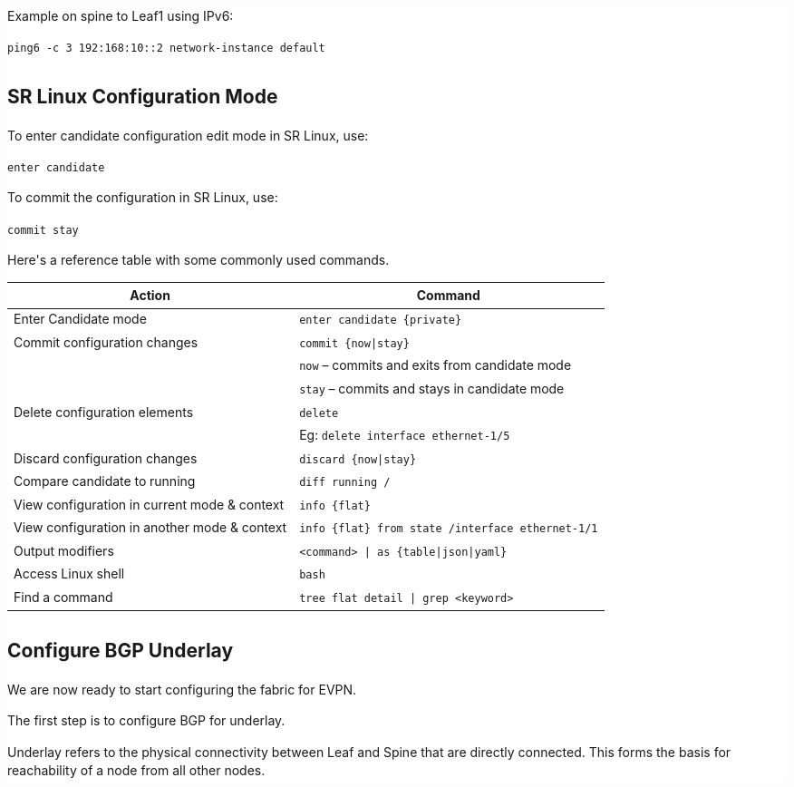 Example on spine to Leaf1 using IPv6:

```srl
ping6 -c 3 192:168:10::2 network-instance default
```

## SR Linux Configuration Mode

To enter candidate configuration edit mode in SR Linux, use:

```srl
enter candidate
```

To commit the configuration in SR Linux, use:

```srl
commit stay
```

Here's a reference table with some commonly used commands.

| Action | Command |
| --- | --- |
| Enter Candidate mode | `enter candidate {private}` |
| Commit configuration changes | `commit {now\|stay}` |
| | `now` – commits and exits from candidate mode |
| | `stay` – commits and stays in candidate mode |
| Delete configuration elements | `delete` |
| | Eg: `delete interface ethernet-1/5` |
| Discard configuration changes | `discard {now\|stay}` |
| Compare candidate to running | `diff running /` |
| View configuration in current mode & context | `info {flat}` |
| View configuration in another mode & context | `info {flat} from state /interface ethernet-1/1` |
| Output modifiers | `<command> \| as {table\|json\|yaml}` |
| Access Linux shell | `bash` |
| Find a command | `tree flat detail \| grep <keyword>` |


## Configure BGP Underlay

We are now ready to start configuring the fabric for EVPN.

The first step is to configure BGP for underlay.

Underlay refers to the physical connectivity between Leaf and Spine that are directly connected. This forms the basis for reachability of a node from all other nodes.
